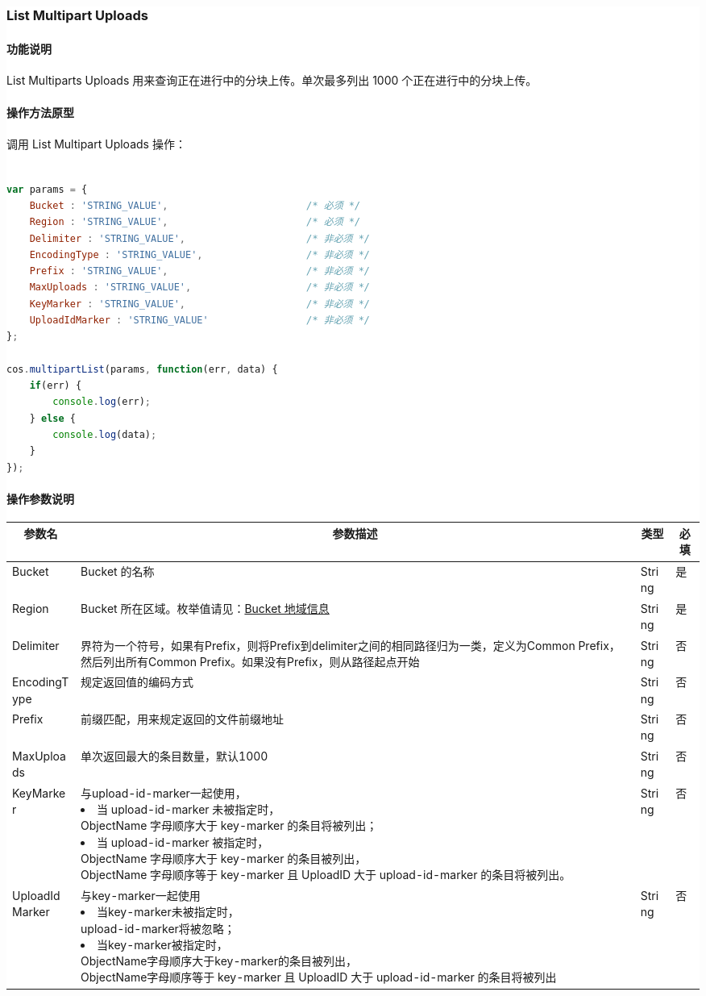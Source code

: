 
### List Multipart Uploads

#### 功能说明

List Multiparts Uploads 用来查询正在进行中的分块上传。单次最多列出 1000 个正在进行中的分块上传。

#### 操作方法原型

调用 List Multipart Uploads 操作：

```js

var params = {
	Bucket : 'STRING_VALUE',						/* 必须 */
	Region : 'STRING_VALUE',						/* 必须 */
	Delimiter : 'STRING_VALUE',						/* 非必须 */
	EncodingType : 'STRING_VALUE',					/* 非必须 */
	Prefix : 'STRING_VALUE',						/* 非必须 */
	MaxUploads : 'STRING_VALUE',					/* 非必须 */
	KeyMarker : 'STRING_VALUE',						/* 非必须 */
	UploadIdMarker : 'STRING_VALUE'					/* 非必须 */
};

cos.multipartList(params, function(err, data) {
	if(err) {
		console.log(err);
	} else {
		console.log(data);
	}
});

```

#### 操作参数说明

|参数名|   参数描述|      类型|    必填|
|--------|---------|--------|--------|
| Bucket| Bucket 的名称 |   String|   是| 
| Region | Bucket 所在区域。枚举值请见：[Bucket 地域信息](/document/product/436/6224)|String|是|
| Delimiter |   界符为一个符号，如果有Prefix，则将Prefix到delimiter之间的相同路径归为一类，定义为Common Prefix，然后列出所有Common Prefix。如果没有Prefix，则从路径起点开始|   String| 否|
|   EncodingType |   规定返回值的编码方式|  String|  否|
|   Prefix |   前缀匹配，用来规定返回的文件前缀地址|  String|  否|
|   MaxUploads |   单次返回最大的条目数量，默认1000|  String|  否|
|   KeyMarker |  与upload-id-marker一起使用，<br><li>当 upload-id-marker 未被指定时，<br>ObjectName 字母顺序大于 key-marker 的条目将被列出；<br> <li>当 upload-id-marker 被指定时，<br>ObjectName 字母顺序大于 key-marker 的条目被列出，<br>ObjectName 字母顺序等于 key-marker 且 UploadID 大于 upload-id-marker 的条目将被列出。| String|  否|
|   UploadIdMarker |    与key-marker一起使用<br><li>当key-marker未被指定时，<br>upload-id-marker将被忽略；<br><li>当key-marker被指定时，<br>ObjectName字母顺序大于key-marker的条目被列出，<br>ObjectName字母顺序等于 key-marker 且 UploadID 大于 upload-id-marker 的条目将被列出|   String|否|
</li>
